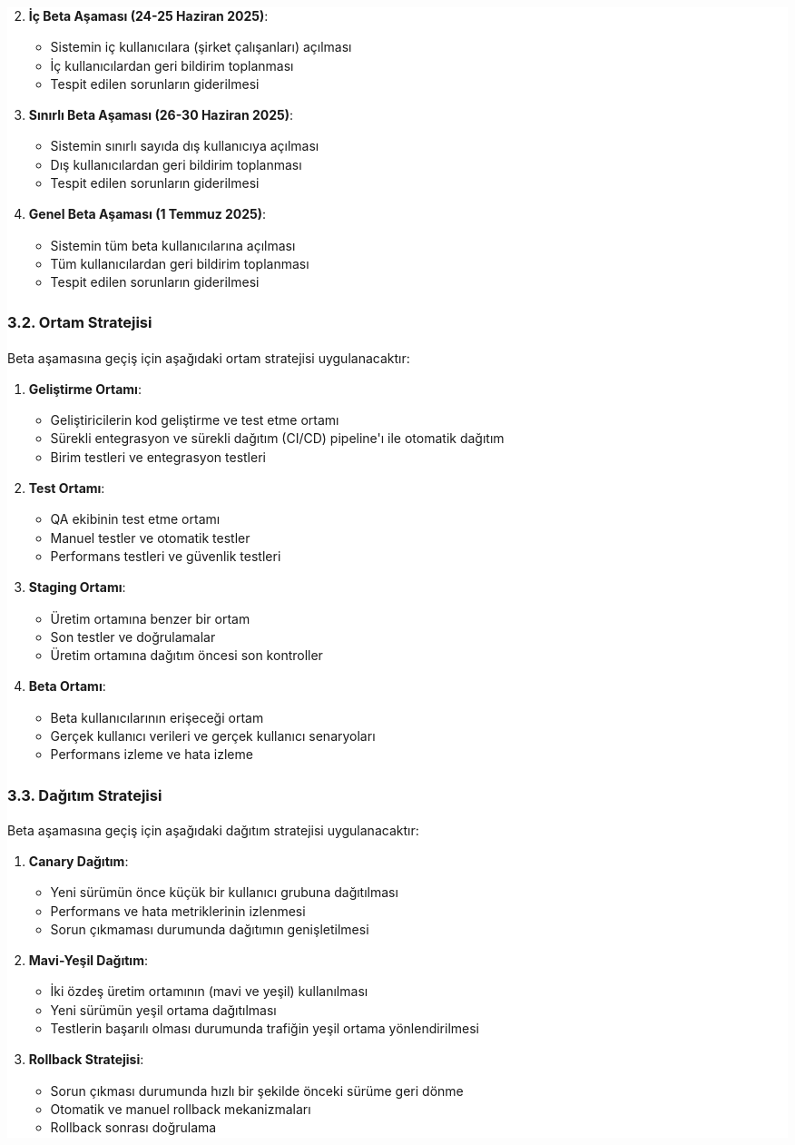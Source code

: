 2. **İç Beta Aşaması (24-25 Haziran 2025)**:
   - Sistemin iç kullanıcılara (şirket çalışanları) açılması
   - İç kullanıcılardan geri bildirim toplanması
   - Tespit edilen sorunların giderilmesi

3. **Sınırlı Beta Aşaması (26-30 Haziran 2025)**:
   - Sistemin sınırlı sayıda dış kullanıcıya açılması
   - Dış kullanıcılardan geri bildirim toplanması
   - Tespit edilen sorunların giderilmesi

4. **Genel Beta Aşaması (1 Temmuz 2025)**:
   - Sistemin tüm beta kullanıcılarına açılması
   - Tüm kullanıcılardan geri bildirim toplanması
   - Tespit edilen sorunların giderilmesi

### 3.2. Ortam Stratejisi

Beta aşamasına geçiş için aşağıdaki ortam stratejisi uygulanacaktır:

1. **Geliştirme Ortamı**:
   - Geliştiricilerin kod geliştirme ve test etme ortamı
   - Sürekli entegrasyon ve sürekli dağıtım (CI/CD) pipeline'ı ile otomatik dağıtım
   - Birim testleri ve entegrasyon testleri

2. **Test Ortamı**:
   - QA ekibinin test etme ortamı
   - Manuel testler ve otomatik testler
   - Performans testleri ve güvenlik testleri

3. **Staging Ortamı**:
   - Üretim ortamına benzer bir ortam
   - Son testler ve doğrulamalar
   - Üretim ortamına dağıtım öncesi son kontroller

4. **Beta Ortamı**:
   - Beta kullanıcılarının erişeceği ortam
   - Gerçek kullanıcı verileri ve gerçek kullanıcı senaryoları
   - Performans izleme ve hata izleme

### 3.3. Dağıtım Stratejisi

Beta aşamasına geçiş için aşağıdaki dağıtım stratejisi uygulanacaktır:

1. **Canary Dağıtım**:
   - Yeni sürümün önce küçük bir kullanıcı grubuna dağıtılması
   - Performans ve hata metriklerinin izlenmesi
   - Sorun çıkmaması durumunda dağıtımın genişletilmesi

2. **Mavi-Yeşil Dağıtım**:
   - İki özdeş üretim ortamının (mavi ve yeşil) kullanılması
   - Yeni sürümün yeşil ortama dağıtılması
   - Testlerin başarılı olması durumunda trafiğin yeşil ortama yönlendirilmesi

3. **Rollback Stratejisi**:
   - Sorun çıkması durumunda hızlı bir şekilde önceki sürüme geri dönme
   - Otomatik ve manuel rollback mekanizmaları
   - Rollback sonrası doğrulama
